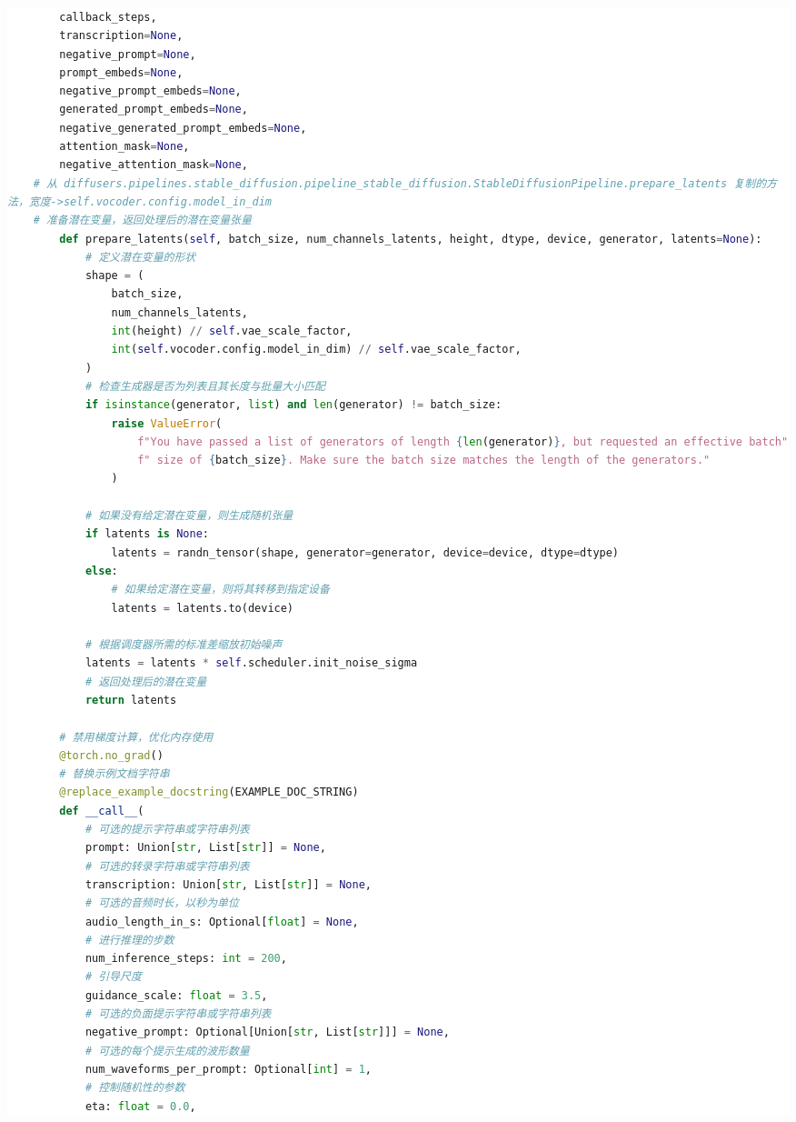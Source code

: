 ```py
        callback_steps,
        transcription=None,
        negative_prompt=None,
        prompt_embeds=None,
        negative_prompt_embeds=None,
        generated_prompt_embeds=None,
        negative_generated_prompt_embeds=None,
        attention_mask=None,
        negative_attention_mask=None,
    # 从 diffusers.pipelines.stable_diffusion.pipeline_stable_diffusion.StableDiffusionPipeline.prepare_latents 复制的方法，宽度->self.vocoder.config.model_in_dim
    # 准备潜在变量，返回处理后的潜在变量张量
        def prepare_latents(self, batch_size, num_channels_latents, height, dtype, device, generator, latents=None):
            # 定义潜在变量的形状
            shape = (
                batch_size,
                num_channels_latents,
                int(height) // self.vae_scale_factor,
                int(self.vocoder.config.model_in_dim) // self.vae_scale_factor,
            )
            # 检查生成器是否为列表且其长度与批量大小匹配
            if isinstance(generator, list) and len(generator) != batch_size:
                raise ValueError(
                    f"You have passed a list of generators of length {len(generator)}, but requested an effective batch"
                    f" size of {batch_size}. Make sure the batch size matches the length of the generators."
                )
    
            # 如果没有给定潜在变量，则生成随机张量
            if latents is None:
                latents = randn_tensor(shape, generator=generator, device=device, dtype=dtype)
            else:
                # 如果给定潜在变量，则将其转移到指定设备
                latents = latents.to(device)
    
            # 根据调度器所需的标准差缩放初始噪声
            latents = latents * self.scheduler.init_noise_sigma
            # 返回处理后的潜在变量
            return latents
    
        # 禁用梯度计算，优化内存使用
        @torch.no_grad()
        # 替换示例文档字符串
        @replace_example_docstring(EXAMPLE_DOC_STRING)
        def __call__(
            # 可选的提示字符串或字符串列表
            prompt: Union[str, List[str]] = None,
            # 可选的转录字符串或字符串列表
            transcription: Union[str, List[str]] = None,
            # 可选的音频时长，以秒为单位
            audio_length_in_s: Optional[float] = None,
            # 进行推理的步数
            num_inference_steps: int = 200,
            # 引导尺度
            guidance_scale: float = 3.5,
            # 可选的负面提示字符串或字符串列表
            negative_prompt: Optional[Union[str, List[str]]] = None,
            # 可选的每个提示生成的波形数量
            num_waveforms_per_prompt: Optional[int] = 1,
            # 控制随机性的参数
            eta: float = 0.0,
```